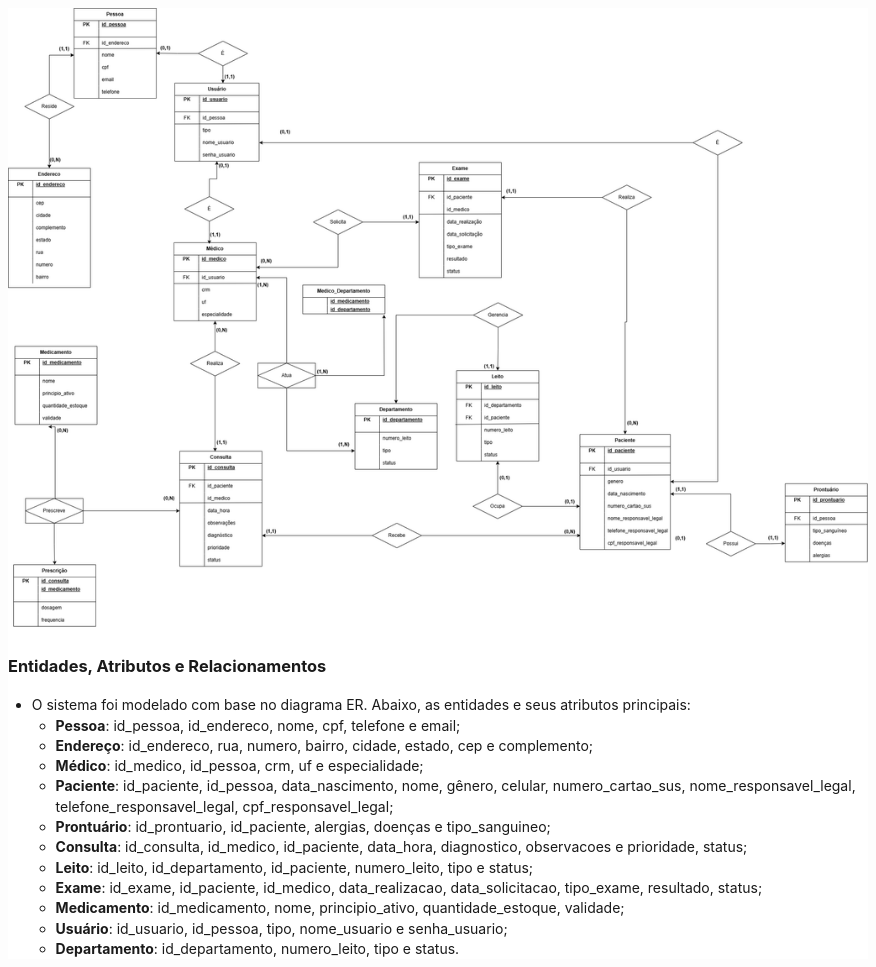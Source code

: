 ![der.png](diagramas/der.png)

### Entidades, Atributos e Relacionamentos

- O sistema foi modelado com base no diagrama ER. Abaixo, as entidades e seus atributos principais:
    - **Pessoa**: id_pessoa, id_endereco, nome, cpf, telefone e email;
    - **Endereço**: id_endereco, rua, numero, bairro, cidade, estado, cep e complemento;
    - **Médico**: id_medico, id_pessoa, crm, uf e especialidade;
    - **Paciente**: id_paciente, id_pessoa, data_nascimento, nome, gênero, celular, numero_cartao_sus,
      nome_responsavel_legal, telefone_responsavel_legal, cpf_responsavel_legal;
    - **Prontuário**: id_prontuario, id_paciente, alergias, doenças e tipo_sanguineo;
    - **Consulta**: id_consulta, id_medico, id_paciente, data_hora, diagnostico, observacoes e prioridade, status;
    - **Leito**: id_leito, id_departamento, id_paciente, numero_leito, tipo e status;
    - **Exame**: id_exame, id_paciente, id_medico, data_realizacao, data_solicitacao, tipo_exame, resultado, status;
    - **Medicamento**: id_medicamento, nome, principio_ativo, quantidade_estoque, validade;
    - **Usuário**: id_usuario, id_pessoa, tipo, nome_usuario e senha_usuario;
    - **Departamento**: id_departamento, numero_leito, tipo e status.
